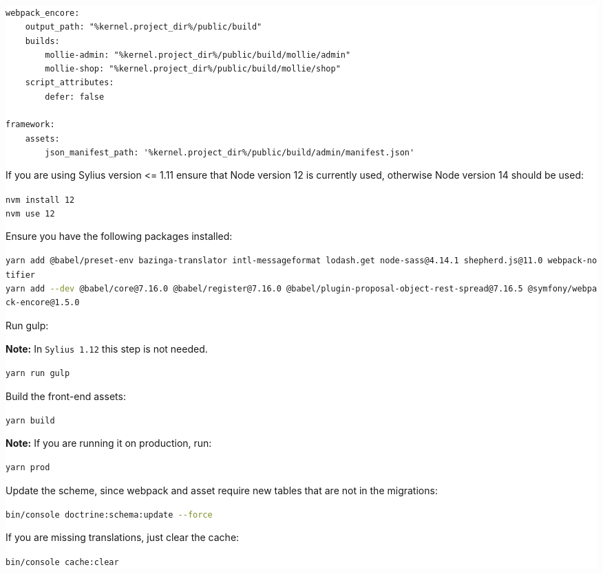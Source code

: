 ```
webpack_encore:
    output_path: "%kernel.project_dir%/public/build"
    builds:
        mollie-admin: "%kernel.project_dir%/public/build/mollie/admin"
        mollie-shop: "%kernel.project_dir%/public/build/mollie/shop"
    script_attributes:
        defer: false

framework:
    assets:
        json_manifest_path: '%kernel.project_dir%/public/build/admin/manifest.json'
```

If you are using Sylius version <= 1.11 ensure that Node version 12 is currently used, otherwise Node version 14 should be used:

```bash
nvm install 12
nvm use 12
```

Ensure you have the following packages installed:

```bash
yarn add @babel/preset-env bazinga-translator intl-messageformat lodash.get node-sass@4.14.1 shepherd.js@11.0 webpack-notifier
yarn add --dev @babel/core@7.16.0 @babel/register@7.16.0 @babel/plugin-proposal-object-rest-spread@7.16.5 @symfony/webpack-encore@1.5.0
```

Run gulp:

**Note:** In `Sylius 1.12` this step is not needed.

```bash
yarn run gulp
```

Build the front-end assets:

```bash
yarn build
```

**Note:** If you are running it on production, run:

```bash
yarn prod
```

Update the scheme, since webpack and asset require new tables that are not in the migrations:

```bash
bin/console doctrine:schema:update --force
```

If you are missing translations, just clear the cache:

```bash
bin/console cache:clear
```